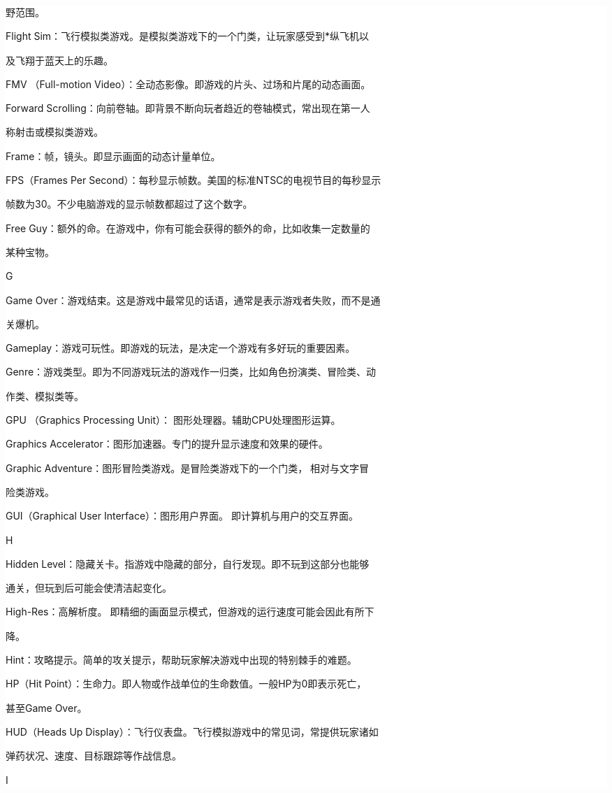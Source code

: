 野范围。

Flight Sim：飞行模拟类游戏。是模拟类游戏下的一个门类，让玩家感受到*纵飞机以

及飞翔于蓝天上的乐趣。

FMV （Full-motion Video）：全动态影像。即游戏的片头、过场和片尾的动态画面。

Forward Scrolling：向前卷轴。即背景不断向玩者趋近的卷轴模式，常出现在第一人

称射击或模拟类游戏。

Frame：帧，镜头。即显示画面的动态计量单位。

FPS（Frames Per Second）：每秒显示帧数。美国的标准NTSC的电视节目的每秒显示

帧数为30。不少电脑游戏的显示帧数都超过了这个数字。

Free Guy：额外的命。在游戏中，你有可能会获得的额外的命，比如收集一定数量的

某种宝物。

G

Game Over：游戏结束。这是游戏中最常见的话语，通常是表示游戏者失败，而不是通

关爆机。

Gameplay：游戏可玩性。即游戏的玩法，是决定一个游戏有多好玩的重要因素。

Genre：游戏类型。即为不同游戏玩法的游戏作一归类，比如角色扮演类、冒险类、动

作类、模拟类等。

GPU （Graphics Processing Unit）： 图形处理器。辅助CPU处理图形运算。

Graphics Accelerator：图形加速器。专门的提升显示速度和效果的硬件。

Graphic Adventure：图形冒险类游戏。是冒险类游戏下的一个门类， 相对与文字冒

险类游戏。

GUI（Graphical User Interface）：图形用户界面。 即计算机与用户的交互界面。

H

Hidden Level：隐藏关卡。指游戏中隐藏的部分，自行发现。即不玩到这部分也能够

通关，但玩到后可能会使清洁起变化。

High-Res：高解析度。 即精细的画面显示模式，但游戏的运行速度可能会因此有所下

降。

Hint：攻略提示。简单的攻关提示，帮助玩家解决游戏中出现的特别棘手的难题。

HP（Hit Point）：生命力。即人物或作战单位的生命数值。一般HP为0即表示死亡，

甚至Game Over。

HUD（Heads Up Display）：飞行仪表盘。飞行模拟游戏中的常见词，常提供玩家诸如

弹药状况、速度、目标跟踪等作战信息。

I
